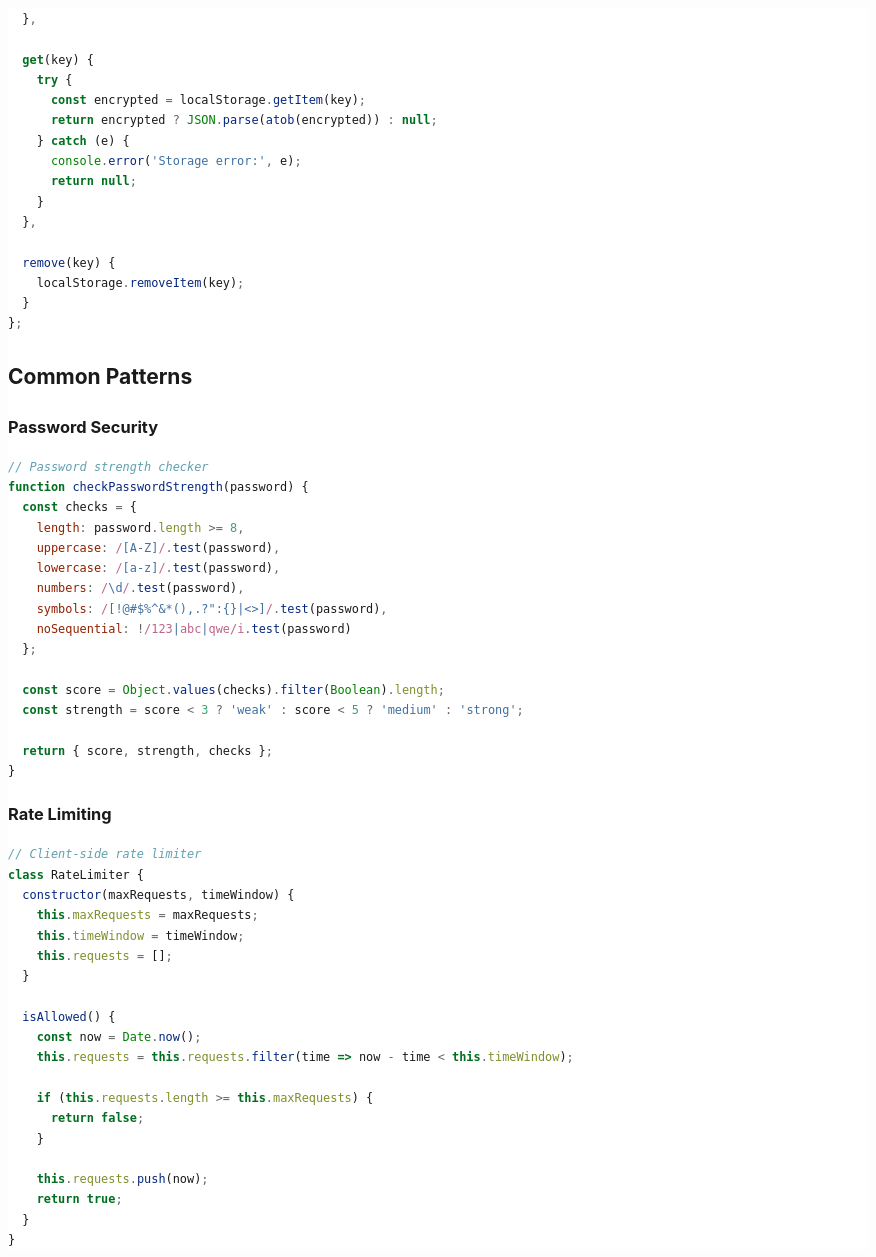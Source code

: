 ```javascript
  },
  
  get(key) {
    try {
      const encrypted = localStorage.getItem(key);
      return encrypted ? JSON.parse(atob(encrypted)) : null;
    } catch (e) {
      console.error('Storage error:', e);
      return null;
    }
  },
  
  remove(key) {
    localStorage.removeItem(key);
  }
};
```

## Common Patterns

### Password Security
```javascript
// Password strength checker
function checkPasswordStrength(password) {
  const checks = {
    length: password.length >= 8,
    uppercase: /[A-Z]/.test(password),
    lowercase: /[a-z]/.test(password),
    numbers: /\d/.test(password),
    symbols: /[!@#$%^&*(),.?":{}|<>]/.test(password),
    noSequential: !/123|abc|qwe/i.test(password)
  };
  
  const score = Object.values(checks).filter(Boolean).length;
  const strength = score < 3 ? 'weak' : score < 5 ? 'medium' : 'strong';
  
  return { score, strength, checks };
}
```

### Rate Limiting
```javascript
// Client-side rate limiter
class RateLimiter {
  constructor(maxRequests, timeWindow) {
    this.maxRequests = maxRequests;
    this.timeWindow = timeWindow;
    this.requests = [];
  }
  
  isAllowed() {
    const now = Date.now();
    this.requests = this.requests.filter(time => now - time < this.timeWindow);
    
    if (this.requests.length >= this.maxRequests) {
      return false;
    }
    
    this.requests.push(now);
    return true;
  }
}
```